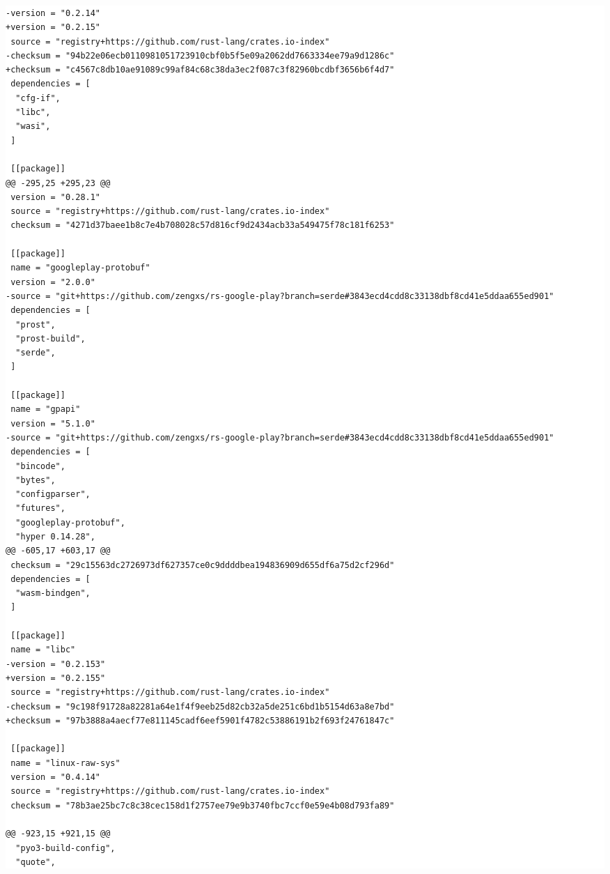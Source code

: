 ```
-version = "0.2.14"
+version = "0.2.15"
 source = "registry+https://github.com/rust-lang/crates.io-index"
-checksum = "94b22e06ecb0110981051723910cbf0b5f5e09a2062dd7663334ee79a9d1286c"
+checksum = "c4567c8db10ae91089c99af84c68c38da3ec2f087c3f82960bcdbf3656b6f4d7"
 dependencies = [
  "cfg-if",
  "libc",
  "wasi",
 ]
 
 [[package]]
@@ -295,25 +295,23 @@
 version = "0.28.1"
 source = "registry+https://github.com/rust-lang/crates.io-index"
 checksum = "4271d37baee1b8c7e4b708028c57d816cf9d2434acb33a549475f78c181f6253"
 
 [[package]]
 name = "googleplay-protobuf"
 version = "2.0.0"
-source = "git+https://github.com/zengxs/rs-google-play?branch=serde#3843ecd4cdd8c33138dbf8cd41e5ddaa655ed901"
 dependencies = [
  "prost",
  "prost-build",
  "serde",
 ]
 
 [[package]]
 name = "gpapi"
 version = "5.1.0"
-source = "git+https://github.com/zengxs/rs-google-play?branch=serde#3843ecd4cdd8c33138dbf8cd41e5ddaa655ed901"
 dependencies = [
  "bincode",
  "bytes",
  "configparser",
  "futures",
  "googleplay-protobuf",
  "hyper 0.14.28",
@@ -605,17 +603,17 @@
 checksum = "29c15563dc2726973df627357ce0c9ddddbea194836909d655df6a75d2cf296d"
 dependencies = [
  "wasm-bindgen",
 ]
 
 [[package]]
 name = "libc"
-version = "0.2.153"
+version = "0.2.155"
 source = "registry+https://github.com/rust-lang/crates.io-index"
-checksum = "9c198f91728a82281a64e1f4f9eeb25d82cb32a5de251c6bd1b5154d63a8e7bd"
+checksum = "97b3888a4aecf77e811145cadf6eef5901f4782c53886191b2f693f24761847c"
 
 [[package]]
 name = "linux-raw-sys"
 version = "0.4.14"
 source = "registry+https://github.com/rust-lang/crates.io-index"
 checksum = "78b3ae25bc7c8c38cec158d1f2757ee79e9b3740fbc7ccf0e59e4b08d793fa89"
 
@@ -923,15 +921,15 @@
  "pyo3-build-config",
  "quote",
```
